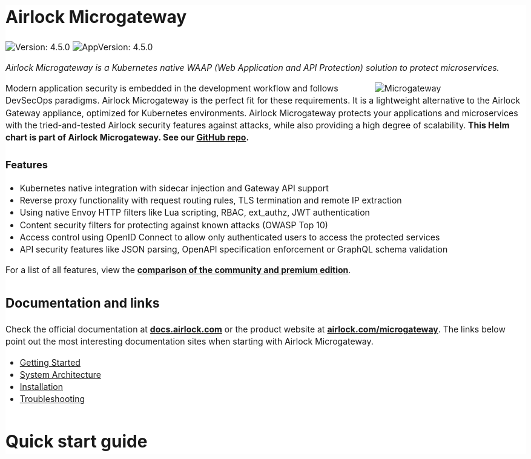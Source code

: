 # Airlock Microgateway

![Version: 4.5.0](https://img.shields.io/badge/Version-4.5.0-informational?style=flat-square) ![AppVersion: 4.5.0](https://img.shields.io/badge/AppVersion-4.5.0-informational?style=flat-square)

*Airlock Microgateway is a Kubernetes native WAAP (Web Application and API Protection) solution to protect microservices.*

<picture>
  <source media="(prefers-color-scheme: dark)"
          srcset="https://raw.githubusercontent.com/airlock/microgateway/main/media/Microgateway_Labeled_AlignRight_Negative.svg">
  <source media="(prefers-color-scheme: light)"
          srcset="https://raw.githubusercontent.com/airlock/microgateway/main/media/Microgateway_Labeled_AlignRight.svg">
  <img alt="Microgateway" src="https://raw.githubusercontent.com/airlock/microgateway/main/media/Microgateway_Labeled_AlignRight.svg" align="right" width="250">
</picture>

Modern application security is embedded in the development workflow and follows DevSecOps paradigms. Airlock Microgateway is the perfect fit for these requirements. It is a lightweight alternative to the Airlock Gateway appliance, optimized for Kubernetes environments. Airlock Microgateway protects your applications and microservices with the tried-and-tested Airlock security features against attacks, while also providing a high degree of scalability.
__This Helm chart is part of Airlock Microgateway. See our [GitHub repo](https://github.com/airlock/microgateway/tree/4.5.0).__

### Features
* Kubernetes native integration with sidecar injection and Gateway API support
* Reverse proxy functionality with request routing rules, TLS termination and remote IP extraction
* Using native Envoy HTTP filters like Lua scripting, RBAC, ext_authz, JWT authentication
* Content security filters for protecting against known attacks (OWASP Top 10)
* Access control using OpenID Connect to allow only authenticated users to access the protected services
* API security features like JSON parsing, OpenAPI specification enforcement or GraphQL schema validation

For a list of all features, view the **[comparison of the community and premium edition](https://docs.airlock.com/microgateway/latest/#data/1675772882054.html)**.

## Documentation and links

Check the official documentation at **[docs.airlock.com](https://docs.airlock.com/microgateway/latest/)** or the product website at **[airlock.com/microgateway](https://www.airlock.com/en/microgateway)**. The links below point out the most interesting documentation sites when starting with Airlock Microgateway.

* [Getting Started](https://docs.airlock.com/microgateway/latest/#data/1660804708742.html)
* [System Architecture](https://docs.airlock.com/microgateway/latest/?topic=MGW-00000137)
* [Installation](https://docs.airlock.com/microgateway/latest/?topic=MGW-00000138)
* [Troubleshooting](https://docs.airlock.com/microgateway/latest/#data/1659430054787.html)

# Quick start guide

